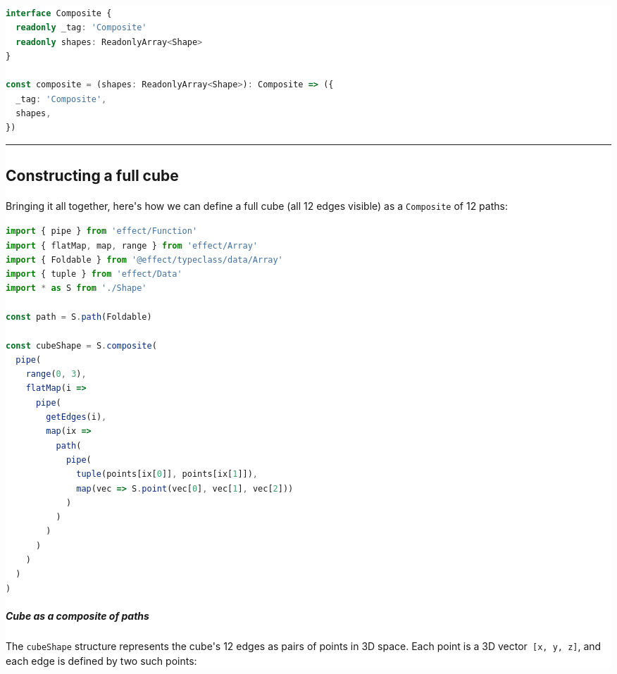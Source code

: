 ```ts
interface Composite {
  readonly _tag: 'Composite'
  readonly shapes: ReadonlyArray<Shape>
}

const composite = (shapes: ReadonlyArray<Shape>): Composite => ({
  _tag: 'Composite',
  shapes,
})
```

---

## Constructing a full cube

Bringing it all together, here's how we can define a full cube (all 12 edges visible) as a `Composite` of 12 paths:

```ts
import { pipe } from 'effect/Function'
import { flatMap, map, range } from 'effect/Array'
import { Foldable } from '@effect/typeclass/data/Array'
import { tuple } from 'effect/Data'
import * as S from './Shape'

const path = S.path(Foldable)

const cubeShape = S.composite(
  pipe(
    range(0, 3),
    flatMap(i =>
      pipe(
        getEdges(i),
        map(ix =>
          path(
            pipe(
              tuple(points[ix[0]], points[ix[1]]),
              map(vec => S.point(vec[0], vec[1], vec[2]))
            )
          )
        )
      )
    )
  )
)
```

##### Cube as a composite of paths

The `cubeShape` structure represents the cube's 12 edges as pairs of points in 3D space. Each point is a 3D vector` [x, y, z]`, and each edge is defined by two such points:
